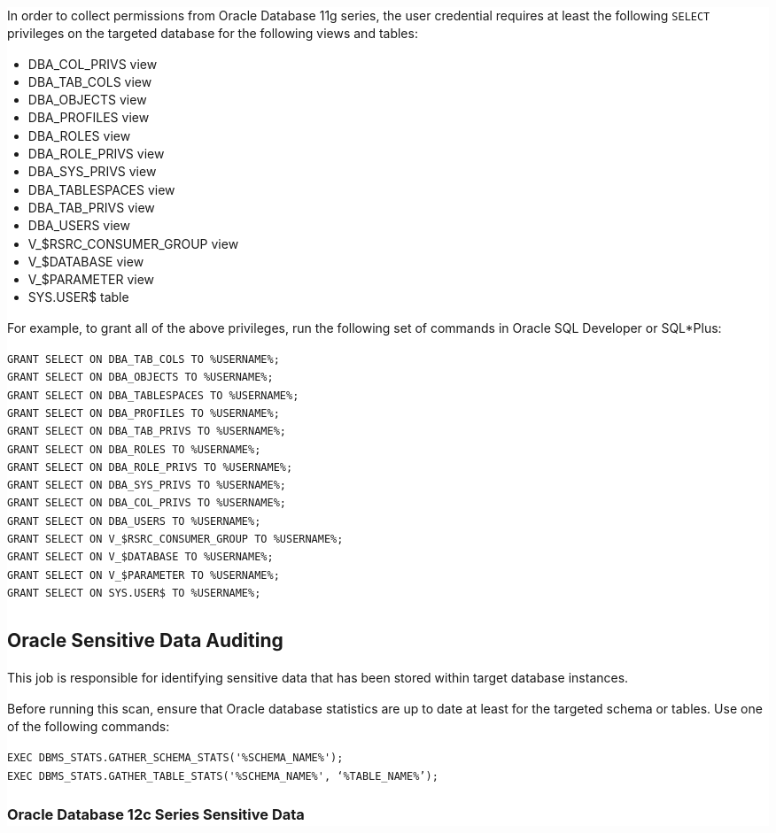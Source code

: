In order to collect permissions from Oracle Database 11g series, the user credential requires at
least the following `SELECT` privileges on the targeted database for the following views and tables:

- DBA_COL_PRIVS view
- DBA_TAB_COLS view
- DBA_OBJECTS view
- DBA_PROFILES view
- DBA_ROLES view
- DBA_ROLE_PRIVS view
- DBA_SYS_PRIVS view
- DBA_TABLESPACES view
- DBA_TAB_PRIVS view
- DBA_USERS view
- V\_$RSRC_CONSUMER_GROUP view
- V\_$DATABASE view
- V\_$PARAMETER view
- SYS.USER$ table

For example, to grant all of the above privileges, run the following set of commands in Oracle SQL
Developer or SQL\*Plus:

```
GRANT SELECT ON DBA_TAB_COLS TO %USERNAME%;
GRANT SELECT ON DBA_OBJECTS TO %USERNAME%;
GRANT SELECT ON DBA_TABLESPACES TO %USERNAME%;
GRANT SELECT ON DBA_PROFILES TO %USERNAME%;
GRANT SELECT ON DBA_TAB_PRIVS TO %USERNAME%;
GRANT SELECT ON DBA_ROLES TO %USERNAME%;
GRANT SELECT ON DBA_ROLE_PRIVS TO %USERNAME%;
GRANT SELECT ON DBA_SYS_PRIVS TO %USERNAME%;
GRANT SELECT ON DBA_COL_PRIVS TO %USERNAME%;
GRANT SELECT ON DBA_USERS TO %USERNAME%;
GRANT SELECT ON V_$RSRC_CONSUMER_GROUP TO %USERNAME%;
GRANT SELECT ON V_$DATABASE TO %USERNAME%;
GRANT SELECT ON V_$PARAMETER TO %USERNAME%;
GRANT SELECT ON SYS.USER$ TO %USERNAME%;
```

## Oracle Sensitive Data Auditing

This job is responsible for identifying sensitive data that has been stored within target database
instances.

Before running this scan, ensure that Oracle database statistics are up to date at least for the
targeted schema or tables. Use one of the following commands:

```
EXEC DBMS_STATS.GATHER_SCHEMA_STATS('%SCHEMA_NAME%');
EXEC DBMS_STATS.GATHER_TABLE_STATS('%SCHEMA_NAME%', ‘%TABLE_NAME%’);
```

### Oracle Database 12c Series Sensitive Data
